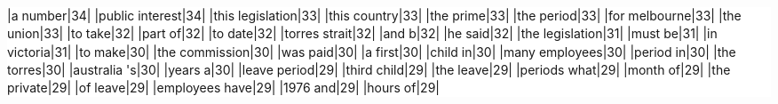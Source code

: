 |a number|34|
|public interest|34|
|this legislation|33|
|this country|33|
|the prime|33|
|the period|33|
|for melbourne|33|
|the union|33|
|to take|32|
|part of|32|
|to date|32|
|torres strait|32|
|and b|32|
|he said|32|
|the legislation|31|
|must be|31|
|in victoria|31|
|to make|30|
|the commission|30|
|was paid|30|
|a first|30|
|child in|30|
|many employees|30|
|period in|30|
|the torres|30|
|australia 's|30|
|years a|30|
|leave period|29|
|third child|29|
|the leave|29|
|periods what|29|
|month of|29|
|the private|29|
|of leave|29|
|employees have|29|
|1976 and|29|
|hours of|29|